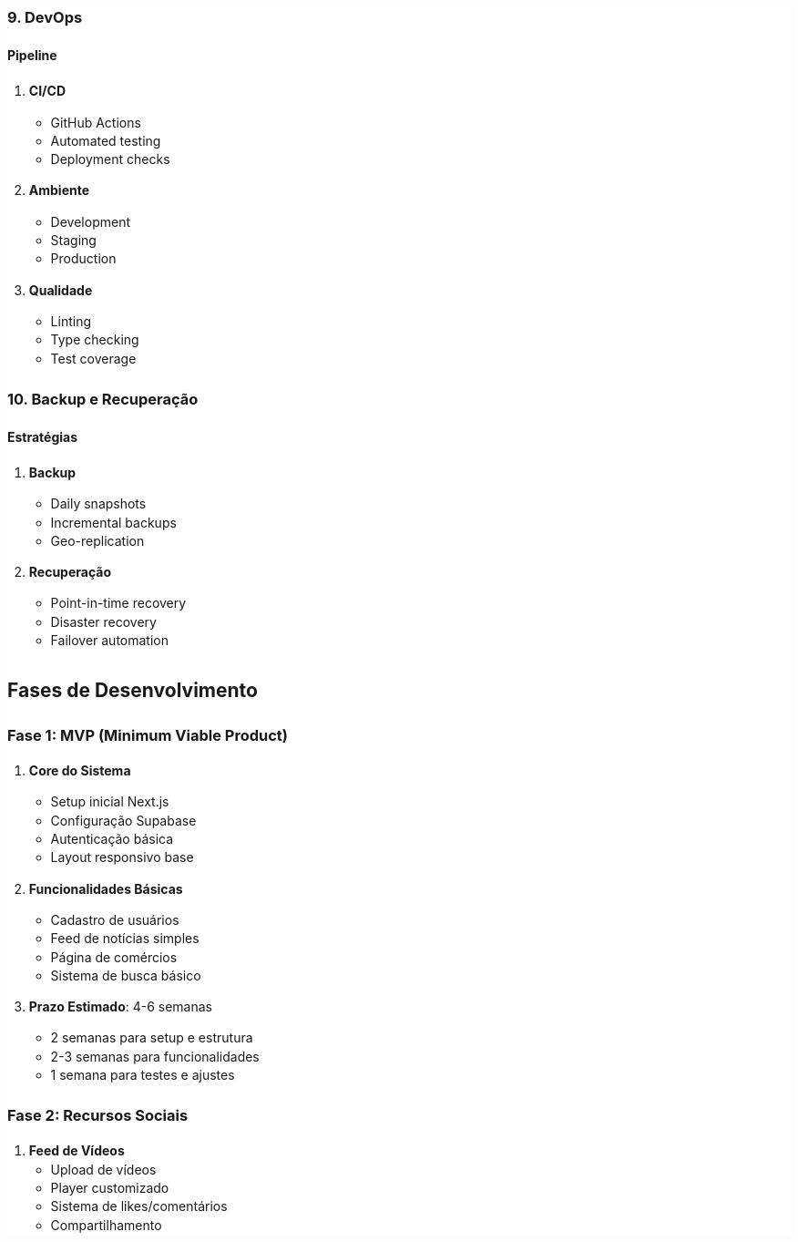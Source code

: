 ### 9. DevOps

#### Pipeline
1. **CI/CD**
   - GitHub Actions
   - Automated testing
   - Deployment checks

2. **Ambiente**
   - Development
   - Staging
   - Production

3. **Qualidade**
   - Linting
   - Type checking
   - Test coverage

### 10. Backup e Recuperação

#### Estratégias
1. **Backup**
   - Daily snapshots
   - Incremental backups
   - Geo-replication

2. **Recuperação**
   - Point-in-time recovery
   - Disaster recovery
   - Failover automation

## Fases de Desenvolvimento

### Fase 1: MVP (Minimum Viable Product)
1. **Core do Sistema**
   - Setup inicial Next.js
   - Configuração Supabase
   - Autenticação básica
   - Layout responsivo base

2. **Funcionalidades Básicas**
   - Cadastro de usuários
   - Feed de notícias simples
   - Página de comércios
   - Sistema de busca básico

3. **Prazo Estimado**: 4-6 semanas
   - 2 semanas para setup e estrutura
   - 2-3 semanas para funcionalidades
   - 1 semana para testes e ajustes

### Fase 2: Recursos Sociais
1. **Feed de Vídeos**
   - Upload de vídeos
   - Player customizado
   - Sistema de likes/comentários
   - Compartilhamento
